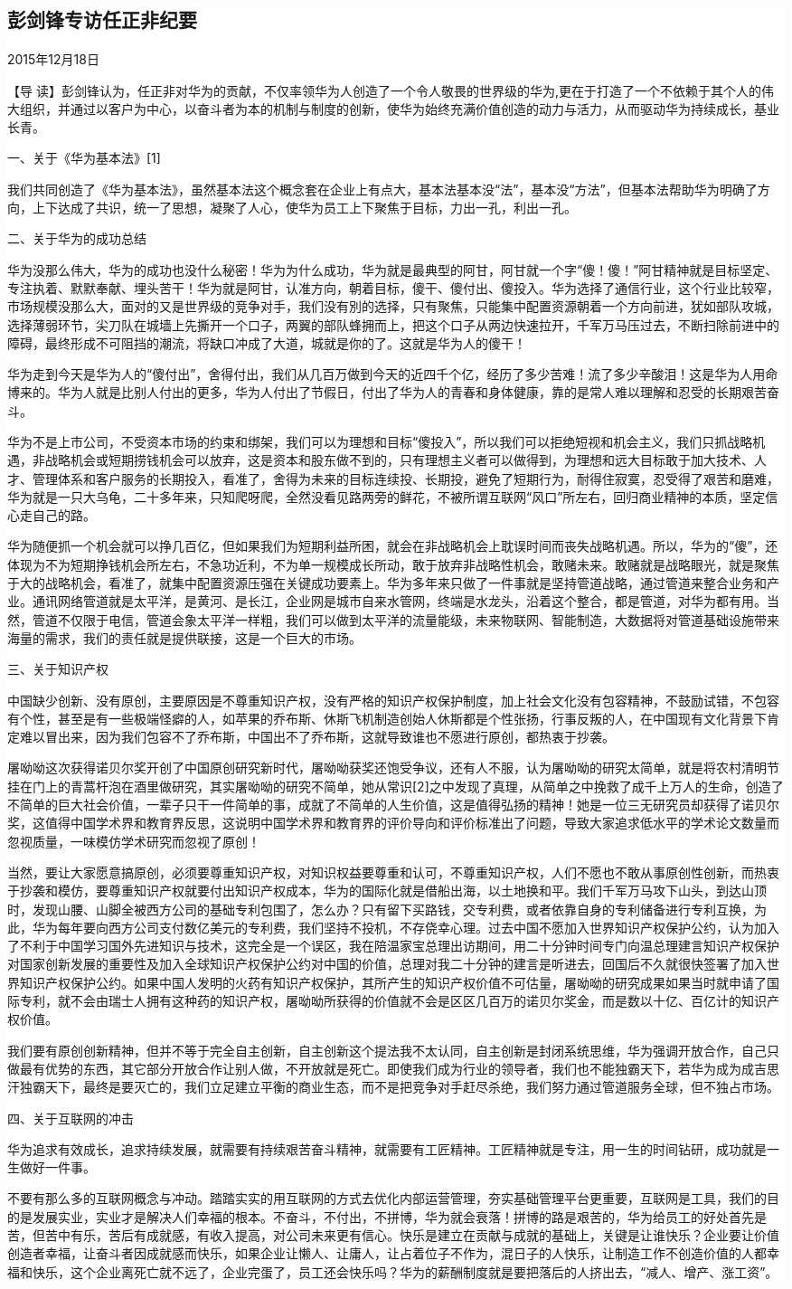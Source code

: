 ## 彭剑锋专访任正非纪要

2015年12月18日



【导  读】彭剑锋认为，任正非对华为的贡献，不仅率领华为人创造了一个令人敬畏的世界级的华为,更在于打造了一个不依赖于其个人的伟大组织，并通过以客户为中心，以奋斗者为本的机制与制度的创新，使华为始终充满价值创造的动力与活力，从而驱动华为持续成长，基业长青。



一、关于《华为基本法》[1]

我们共同创造了《华为基本法》，虽然基本法这个概念套在企业上有点大，基本法基本没“法”，基本没“方法”，但基本法帮助华为明确了方向，上下达成了共识，统一了思想，凝聚了人心，使华为员工上下聚焦于目标，力出一孔，利出一孔。

二、关于华为的成功总结

华为没那么伟大，华为的成功也没什么秘密！华为为什么成功，华为就是最典型的阿甘，阿甘就一个字“傻！傻！”阿甘精神就是目标坚定、专注执着、默默奉献、埋头苦干！华为就是阿甘，认准方向，朝着目标，傻干、傻付出、傻投入。华为选择了通信行业，这个行业比较窄，市场规模没那么大，面对的又是世界级的竞争对手，我们没有別的选择，只有聚焦，只能集中配置资源朝着一个方向前进，犹如部队攻城，选择薄弱环节，尖刀队在城墙上先撕开一个口子，两翼的部队蜂拥而上，把这个口子从两边快速拉开，千军万马压过去，不断扫除前进中的障碍，最终形成不可阻挡的潮流，将缺口冲成了大道，城就是你的了。这就是华为人的傻干！

华为走到今天是华为人的“傻付出”，舍得付出，我们从几百万做到今天的近四千个亿，经历了多少苦难！流了多少辛酸泪！这是华为人用命博来的。华为人就是比别人付出的更多，华为人付出了节假日，付出了华为人的青春和身体健康，靠的是常人难以理解和忍受的长期艰苦奋斗。

华为不是上市公司，不受资本市场的约束和绑架，我们可以为理想和目标“傻投入”，所以我们可以拒绝短视和机会主义，我们只抓战略机遇，非战略机会或短期捞钱机会可以放弃，这是资本和股东做不到的，只有理想主义者可以做得到，为理想和远大目标敢于加大技术、人才、管理体系和客户服务的长期投入，看准了，舍得为未来的目标连续投、长期投，避免了短期行为，耐得住寂寞，忍受得了艰苦和磨难，华为就是一只大乌龟，二十多年来，只知爬呀爬，全然没看见路两旁的鲜花，不被所谓互联网“风口”所左右，回归商业精神的本质，坚定信心走自己的路。

华为随便抓一个机会就可以挣几百亿，但如果我们为短期利益所困，就会在非战略机会上耽误时间而丧失战略机遇。所以，华为的“傻”，还体现为不为短期挣钱机会所左右，不急功近利，不为单一规模成长所动，敢于放弃非战略性机会，敢赌未来。敢赌就是战略眼光，就是聚焦于大的战略机会，看准了，就集中配置资源压强在关键成功要素上。华为多年来只做了一件事就是坚持管道战略，通过管道来整合业务和产业。通讯网络管道就是太平洋，是黄河、是长江，企业网是城市自来水管网，终端是水龙头，沿着这个整合，都是管道，对华为都有用。当然，管道不仅限于电信，管道会象太平洋一样粗，我们可以做到太平洋的流量能级，未来物联网、智能制造，大数据将对管道基础设施带来海量的需求，我们的责任就是提供联接，这是一个巨大的市场。

三、关于知识产权

中国缺少创新、没有原创，主要原因是不尊重知识产权，没有严格的知识产权保护制度，加上社会文化没有包容精神，不鼓励试错，不包容有个性，甚至是有一些极端怪癖的人，如苹果的乔布斯、休斯飞机制造创始人休斯都是个性张扬，行事反叛的人，在中国现有文化背景下肯定难以冒出来，因为我们包容不了乔布斯，中国出不了乔布斯，这就导致谁也不愿进行原创，都热衷于抄袭。

屠呦呦这次获得诺贝尔奖开创了中国原创研究新时代，屠呦呦获奖还饱受争议，还有人不服，认为屠呦呦的研究太简单，就是将农村清明节挂在门上的青蒿杆泡在酒里做研究，其实屠呦呦的研究不简单，她从常识[2]之中发现了真理，从简单之中挽救了成千上万人的生命，创造了不简单的巨大社会价值，一辈子只干一件简单的事，成就了不简单的人生价值，这是值得弘扬的精神！她是一位三无研究员却获得了诺贝尔奖，这值得中国学术界和教育界反思，这说明中国学术界和教育界的评价导向和评价标准出了问题，导致大家追求低水平的学术论文数量而忽视质量，一味模仿学术研究而忽视了原创！

当然，要让大家愿意搞原创，必须要尊重知识产权，对知识权益要尊重和认可，不尊重知识产权，人们不愿也不敢从事原创性创新，而热衷于抄袭和模仿，要尊重知识产权就要付出知识产权成本，华为的国际化就是借船出海，以土地换和平。我们千军万马攻下山头，到达山顶时，发现山腰、山脚全被西方公司的基础专利包围了，怎么办？只有留下买路钱，交专利费，或者依靠自身的专利储备进行专利互换，为此，华为每年要向西方公司支付数亿美元的专利费，我们坚持不投机，不存侥幸心理。过去中国不愿加入世界知识产权保护公约，认为加入了不利于中国学习国外先进知识与技术，这完全是一个误区，我在陪温家宝总理出访期间，用二十分钟时间专门向温总理建言知识产权保护对国家创新发展的重要性及加入全球知识产权保护公约对中国的价值，总理对我二十分钟的建言是听进去，回国后不久就很快签署了加入世界知识产权保护公约。如果中国人发明的火药有知识产权保护，其所产生的知识产权价值不可估量，屠呦呦的研究成果如果当时就申请了国际专利，就不会由瑞士人拥有这种药的知识产权，屠呦呦所获得的价值就不会是区区几百万的诺贝尔奖金，而是数以十亿、百亿计的知识产权价值。

我们要有原创创新精神，但并不等于完全自主创新，自主创新这个提法我不太认同，自主创新是封闭系统思维，华为强调开放合作，自己只做最有优势的东西，其它部分开放合作让别人做，不开放就是死亡。即使我们成为行业的领导者，我们也不能独霸天下，若华为成为成吉思汗独霸天下，最终是要灭亡的，我们立足建立平衡的商业生态，而不是把竞争对手赶尽杀绝，我们努力通过管道服务全球，但不独占市场。

四、关于互联网的冲击

华为追求有效成长，追求持续发展，就需要有持续艰苦奋斗精神，就需要有工匠精神。工匠精神就是专注，用一生的时间钻研，成功就是一生做好一件事。

不要有那么多的互联网概念与冲动。踏踏实实的用互联网的方式去优化内部运营管理，夯实基础管理平台更重要，互联网是工具，我们的目的是发展实业，实业才是解决人们幸福的根本。不奋斗，不付出，不拼博，华为就会衰落！拼博的路是艰苦的，华为给员工的好处首先是苦，但苦中有乐，苦后有成就感，有收入提高，对公司未来更有信心。快乐是建立在贡献与成就的基础上，关键是让谁快乐？企业要让价值创造者幸福，让奋斗者因成就感而快乐，如果企业让懒人、让庸人，让占着位子不作为，混日子的人快乐，让制造工作不创造价值的人都幸福和快乐，这个企业离死亡就不远了，企业完蛋了，员工还会快乐吗？华为的薪酬制度就是要把落后的人挤出去，“减人、增产、涨工资”。
